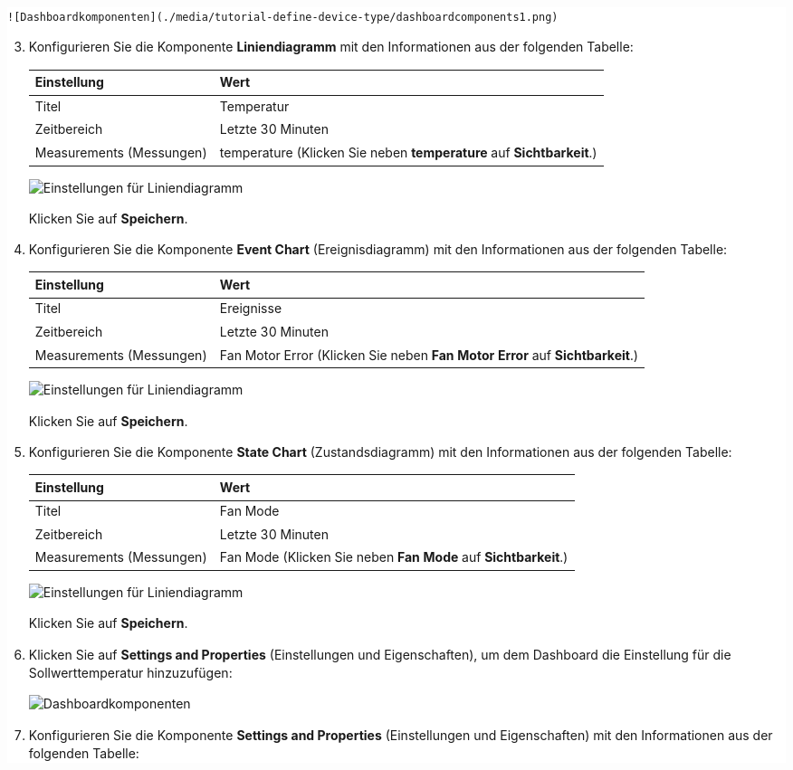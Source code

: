     ![Dashboardkomponenten](./media/tutorial-define-device-type/dashboardcomponents1.png)

3. Konfigurieren Sie die Komponente **Liniendiagramm** mit den Informationen aus der folgenden Tabelle:

    | Einstellung      | Wert       |
    | ------------ | ----------- |
    | Titel        | Temperatur |
    | Zeitbereich   | Letzte 30 Minuten |
    | Measurements (Messungen) | temperature (Klicken Sie neben **temperature** auf **Sichtbarkeit**.) |

    ![Einstellungen für Liniendiagramm](./media/tutorial-define-device-type/linechartsettings.png)

    Klicken Sie auf **Speichern**.

4. Konfigurieren Sie die Komponente **Event Chart** (Ereignisdiagramm) mit den Informationen aus der folgenden Tabelle:

    | Einstellung      | Wert       |
    | ------------ | ----------- |
    | Titel        | Ereignisse |
    | Zeitbereich   | Letzte 30 Minuten |
    | Measurements (Messungen) | Fan Motor Error (Klicken Sie neben **Fan Motor Error** auf **Sichtbarkeit**.) |

    ![Einstellungen für Liniendiagramm](./media/tutorial-define-device-type/dashboardeventchartsetting.png)

    Klicken Sie auf **Speichern**.

5. Konfigurieren Sie die Komponente **State Chart** (Zustandsdiagramm) mit den Informationen aus der folgenden Tabelle:

    | Einstellung      | Wert       |
    | ------------ | ----------- |
    | Titel        | Fan Mode |
    | Zeitbereich   | Letzte 30 Minuten |
    | Measurements (Messungen) | Fan Mode (Klicken Sie neben **Fan Mode** auf **Sichtbarkeit**.) |

    ![Einstellungen für Liniendiagramm](./media/tutorial-define-device-type/dashboardstatechartsetting.png)

    Klicken Sie auf **Speichern**.

6. Klicken Sie auf **Settings and Properties** (Einstellungen und Eigenschaften), um dem Dashboard die Einstellung für die Sollwerttemperatur hinzuzufügen:

    ![Dashboardkomponenten](./media/tutorial-define-device-type/dashboardcomponents4.png)

7. Konfigurieren Sie die Komponente **Settings and Properties** (Einstellungen und Eigenschaften) mit den Informationen aus der folgenden Tabelle:
